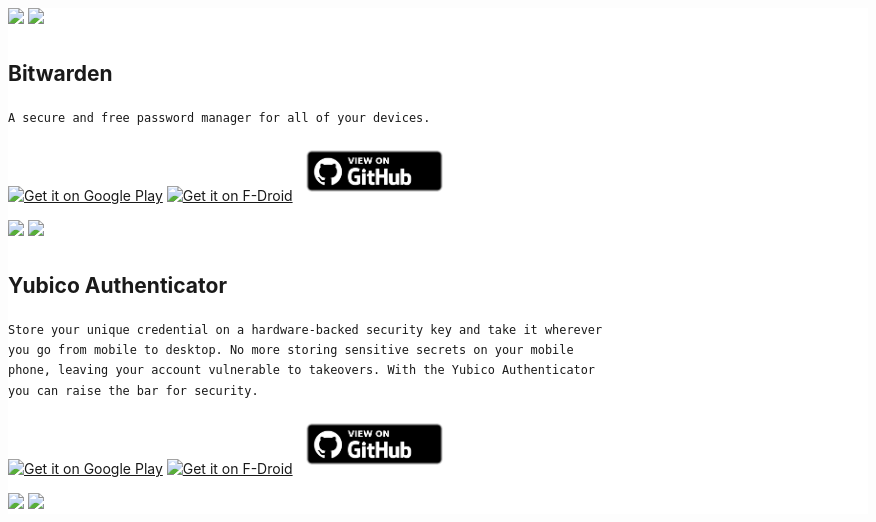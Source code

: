 
![](https://img.shields.io/github/release-date-pre/beemdevelopment/Aegis) ![](https://img.shields.io/github/v/release/beemdevelopment/Aegis)

## Bitwarden

```
A secure and free password manager for all of your devices.
```

[<img src="https://play.google.com/intl/en_us/badges/images/generic/en_badge_web_generic.png" alt="Get it on Google Play" height="60">](https://play.google.com/store/apps/details?id=com.x8bit.bitwarden) [<img src="https://f-droid.org/badge/get-it-on.png" alt="Get it on F-Droid" height="60">](https://mobileapp.bitwarden.com/fdroid/) [<img src="./img/badge_github.png" alt="View on Github" height="60">](https://github.com/bitwarden/mobile)

![](https://img.shields.io/github/release-date-pre/bitwarden/mobile) ![](https://img.shields.io/github/v/release/bitwarden/mobile)


## Yubico Authenticator

```
Store your unique credential on a hardware-backed security key and take it wherever
you go from mobile to desktop. No more storing sensitive secrets on your mobile
phone, leaving your account vulnerable to takeovers. With the Yubico Authenticator
you can raise the bar for security.
```

[<img src="https://play.google.com/intl/en_us/badges/images/generic/en_badge_web_generic.png" alt="Get it on Google Play" height="60">](https://play.google.com/store/apps/details?id=com.yubico.yubioath) [<img src="https://f-droid.org/badge/get-it-on.png" alt="Get it on F-Droid" height="60">](https://f-droid.org/en/packages/com.yubico.yubioath/) [<img src="./img/badge_github.png" alt="View on Github" height="60">](https://github.com/Yubico/yubioath-flutter)

![](https://img.shields.io/github/release-date-pre/beemdevelopment/Aegis) ![](https://img.shields.io/github/v/release/beemdevelopment/Aegis)
